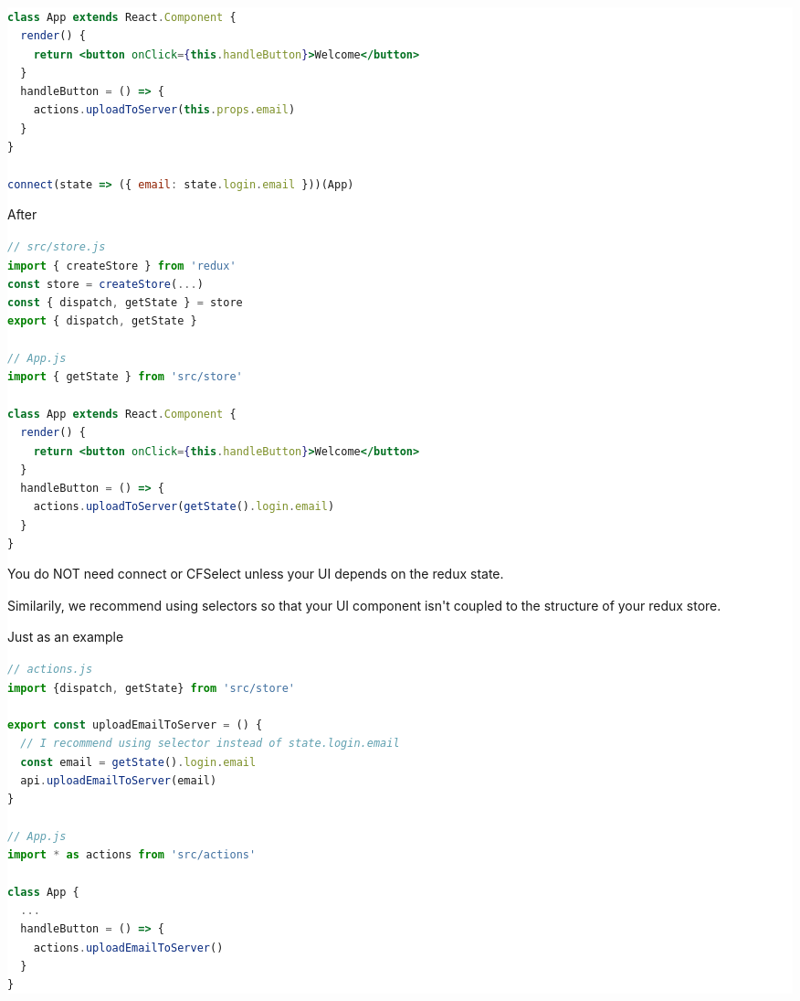 ```jsx
class App extends React.Component {
  render() {
    return <button onClick={this.handleButton}>Welcome</button>
  }
  handleButton = () => {
    actions.uploadToServer(this.props.email)
  }
}

connect(state => ({ email: state.login.email }))(App)
```

After

```jsx
// src/store.js
import { createStore } from 'redux'
const store = createStore(...)
const { dispatch, getState } = store
export { dispatch, getState }

// App.js
import { getState } from 'src/store'

class App extends React.Component {
  render() {
    return <button onClick={this.handleButton}>Welcome</button>
  }
  handleButton = () => {
    actions.uploadToServer(getState().login.email)
  }
}
```

You do NOT need connect or CFSelect unless your UI depends on the redux state.

Similarily, we recommend using selectors so that your UI component isn't coupled to the structure of your redux store.

Just as an example

```jsx
// actions.js
import {dispatch, getState} from 'src/store'

export const uploadEmailToServer = () {
  // I recommend using selector instead of state.login.email
  const email = getState().login.email
  api.uploadEmailToServer(email)
}

// App.js
import * as actions from 'src/actions'

class App {
  ...
  handleButton = () => {
    actions.uploadEmailToServer()
  }
}
```
